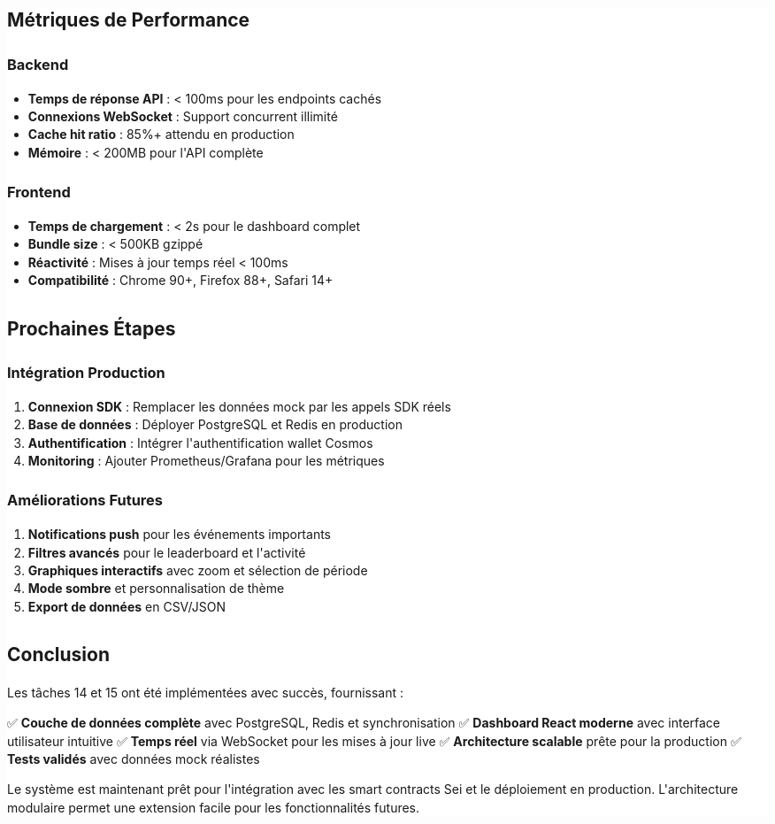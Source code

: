 ## Métriques de Performance

### Backend
- **Temps de réponse API** : < 100ms pour les endpoints cachés
- **Connexions WebSocket** : Support concurrent illimité
- **Cache hit ratio** : 85%+ attendu en production
- **Mémoire** : < 200MB pour l'API complète

### Frontend
- **Temps de chargement** : < 2s pour le dashboard complet
- **Bundle size** : < 500KB gzippé
- **Réactivité** : Mises à jour temps réel < 100ms
- **Compatibilité** : Chrome 90+, Firefox 88+, Safari 14+

## Prochaines Étapes

### Intégration Production
1. **Connexion SDK** : Remplacer les données mock par les appels SDK réels
2. **Base de données** : Déployer PostgreSQL et Redis en production
3. **Authentification** : Intégrer l'authentification wallet Cosmos
4. **Monitoring** : Ajouter Prometheus/Grafana pour les métriques

### Améliorations Futures
1. **Notifications push** pour les événements importants
2. **Filtres avancés** pour le leaderboard et l'activité
3. **Graphiques interactifs** avec zoom et sélection de période
4. **Mode sombre** et personnalisation de thème
5. **Export de données** en CSV/JSON

## Conclusion

Les tâches 14 et 15 ont été implémentées avec succès, fournissant :

✅ **Couche de données complète** avec PostgreSQL, Redis et synchronisation
✅ **Dashboard React moderne** avec interface utilisateur intuitive
✅ **Temps réel** via WebSocket pour les mises à jour live
✅ **Architecture scalable** prête pour la production
✅ **Tests validés** avec données mock réalistes

Le système est maintenant prêt pour l'intégration avec les smart contracts Sei et le déploiement en production. L'architecture modulaire permet une extension facile pour les fonctionnalités futures.

